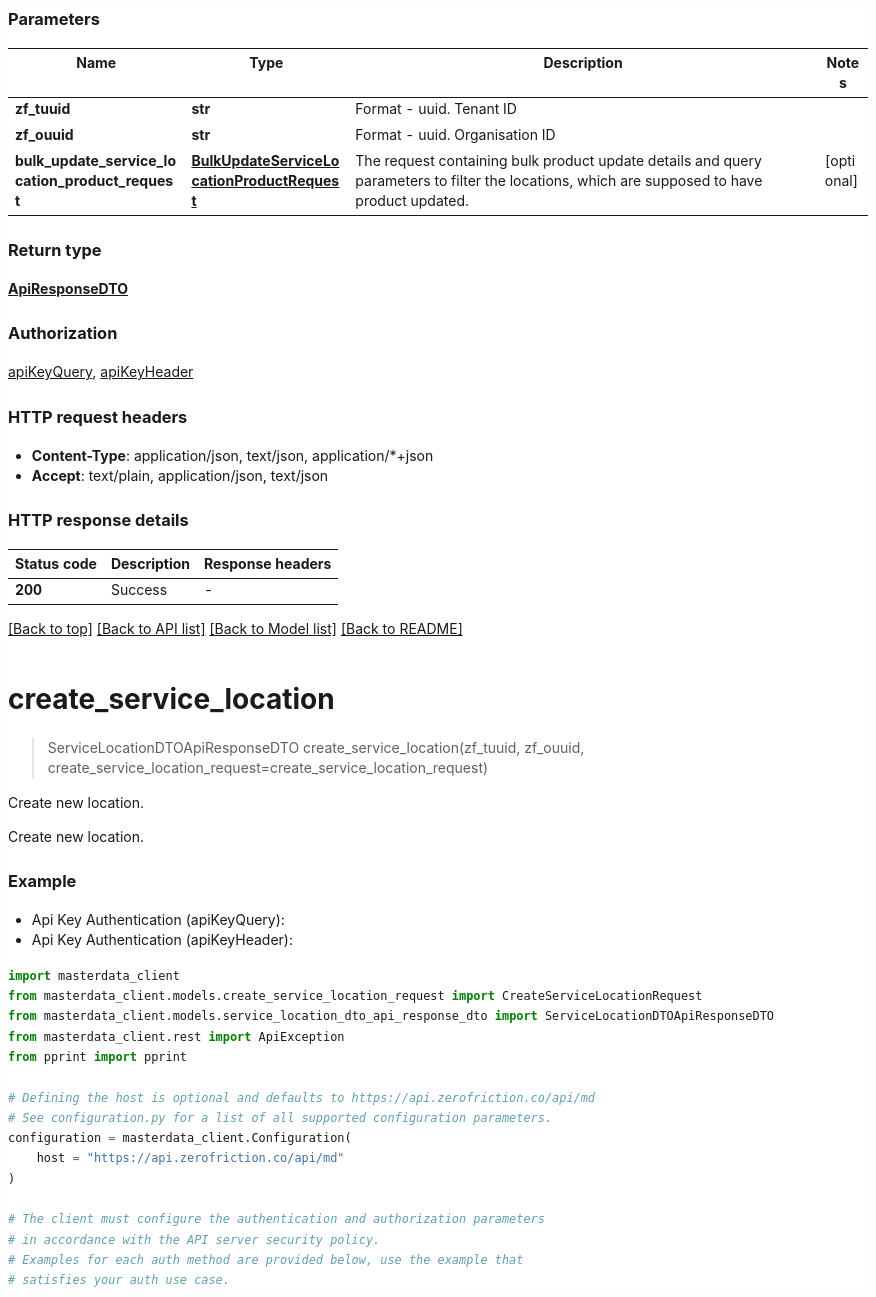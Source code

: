 

### Parameters


Name | Type | Description  | Notes
------------- | ------------- | ------------- | -------------
 **zf_tuuid** | **str**| Format - uuid. Tenant ID | 
 **zf_ouuid** | **str**| Format - uuid. Organisation ID | 
 **bulk_update_service_location_product_request** | [**BulkUpdateServiceLocationProductRequest**](BulkUpdateServiceLocationProductRequest.md)| The request containing bulk product update details and query parameters to filter the locations, which are supposed to have product updated. | [optional] 

### Return type

[**ApiResponseDTO**](ApiResponseDTO.md)

### Authorization

[apiKeyQuery](../README.md#apiKeyQuery), [apiKeyHeader](../README.md#apiKeyHeader)

### HTTP request headers

 - **Content-Type**: application/json, text/json, application/*+json
 - **Accept**: text/plain, application/json, text/json

### HTTP response details

| Status code | Description | Response headers |
|-------------|-------------|------------------|
**200** | Success |  -  |

[[Back to top]](#) [[Back to API list]](../README.md#documentation-for-api-endpoints) [[Back to Model list]](../README.md#documentation-for-models) [[Back to README]](../README.md)

# **create_service_location**
> ServiceLocationDTOApiResponseDTO create_service_location(zf_tuuid, zf_ouuid, create_service_location_request=create_service_location_request)

Create new location.

Create new location.

### Example

* Api Key Authentication (apiKeyQuery):
* Api Key Authentication (apiKeyHeader):

```python
import masterdata_client
from masterdata_client.models.create_service_location_request import CreateServiceLocationRequest
from masterdata_client.models.service_location_dto_api_response_dto import ServiceLocationDTOApiResponseDTO
from masterdata_client.rest import ApiException
from pprint import pprint

# Defining the host is optional and defaults to https://api.zerofriction.co/api/md
# See configuration.py for a list of all supported configuration parameters.
configuration = masterdata_client.Configuration(
    host = "https://api.zerofriction.co/api/md"
)

# The client must configure the authentication and authorization parameters
# in accordance with the API server security policy.
# Examples for each auth method are provided below, use the example that
# satisfies your auth use case.

```